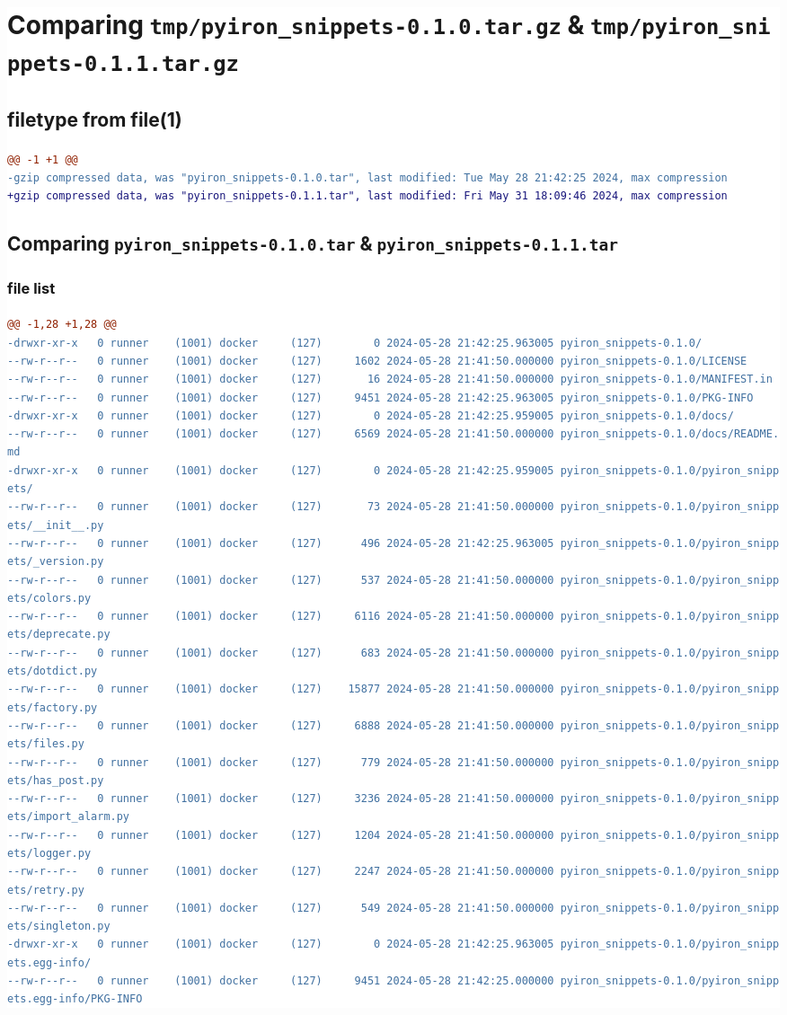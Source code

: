 # Comparing `tmp/pyiron_snippets-0.1.0.tar.gz` & `tmp/pyiron_snippets-0.1.1.tar.gz`

## filetype from file(1)

```diff
@@ -1 +1 @@
-gzip compressed data, was "pyiron_snippets-0.1.0.tar", last modified: Tue May 28 21:42:25 2024, max compression
+gzip compressed data, was "pyiron_snippets-0.1.1.tar", last modified: Fri May 31 18:09:46 2024, max compression
```

## Comparing `pyiron_snippets-0.1.0.tar` & `pyiron_snippets-0.1.1.tar`

### file list

```diff
@@ -1,28 +1,28 @@
-drwxr-xr-x   0 runner    (1001) docker     (127)        0 2024-05-28 21:42:25.963005 pyiron_snippets-0.1.0/
--rw-r--r--   0 runner    (1001) docker     (127)     1602 2024-05-28 21:41:50.000000 pyiron_snippets-0.1.0/LICENSE
--rw-r--r--   0 runner    (1001) docker     (127)       16 2024-05-28 21:41:50.000000 pyiron_snippets-0.1.0/MANIFEST.in
--rw-r--r--   0 runner    (1001) docker     (127)     9451 2024-05-28 21:42:25.963005 pyiron_snippets-0.1.0/PKG-INFO
-drwxr-xr-x   0 runner    (1001) docker     (127)        0 2024-05-28 21:42:25.959005 pyiron_snippets-0.1.0/docs/
--rw-r--r--   0 runner    (1001) docker     (127)     6569 2024-05-28 21:41:50.000000 pyiron_snippets-0.1.0/docs/README.md
-drwxr-xr-x   0 runner    (1001) docker     (127)        0 2024-05-28 21:42:25.959005 pyiron_snippets-0.1.0/pyiron_snippets/
--rw-r--r--   0 runner    (1001) docker     (127)       73 2024-05-28 21:41:50.000000 pyiron_snippets-0.1.0/pyiron_snippets/__init__.py
--rw-r--r--   0 runner    (1001) docker     (127)      496 2024-05-28 21:42:25.963005 pyiron_snippets-0.1.0/pyiron_snippets/_version.py
--rw-r--r--   0 runner    (1001) docker     (127)      537 2024-05-28 21:41:50.000000 pyiron_snippets-0.1.0/pyiron_snippets/colors.py
--rw-r--r--   0 runner    (1001) docker     (127)     6116 2024-05-28 21:41:50.000000 pyiron_snippets-0.1.0/pyiron_snippets/deprecate.py
--rw-r--r--   0 runner    (1001) docker     (127)      683 2024-05-28 21:41:50.000000 pyiron_snippets-0.1.0/pyiron_snippets/dotdict.py
--rw-r--r--   0 runner    (1001) docker     (127)    15877 2024-05-28 21:41:50.000000 pyiron_snippets-0.1.0/pyiron_snippets/factory.py
--rw-r--r--   0 runner    (1001) docker     (127)     6888 2024-05-28 21:41:50.000000 pyiron_snippets-0.1.0/pyiron_snippets/files.py
--rw-r--r--   0 runner    (1001) docker     (127)      779 2024-05-28 21:41:50.000000 pyiron_snippets-0.1.0/pyiron_snippets/has_post.py
--rw-r--r--   0 runner    (1001) docker     (127)     3236 2024-05-28 21:41:50.000000 pyiron_snippets-0.1.0/pyiron_snippets/import_alarm.py
--rw-r--r--   0 runner    (1001) docker     (127)     1204 2024-05-28 21:41:50.000000 pyiron_snippets-0.1.0/pyiron_snippets/logger.py
--rw-r--r--   0 runner    (1001) docker     (127)     2247 2024-05-28 21:41:50.000000 pyiron_snippets-0.1.0/pyiron_snippets/retry.py
--rw-r--r--   0 runner    (1001) docker     (127)      549 2024-05-28 21:41:50.000000 pyiron_snippets-0.1.0/pyiron_snippets/singleton.py
-drwxr-xr-x   0 runner    (1001) docker     (127)        0 2024-05-28 21:42:25.963005 pyiron_snippets-0.1.0/pyiron_snippets.egg-info/
--rw-r--r--   0 runner    (1001) docker     (127)     9451 2024-05-28 21:42:25.000000 pyiron_snippets-0.1.0/pyiron_snippets.egg-info/PKG-INFO
```